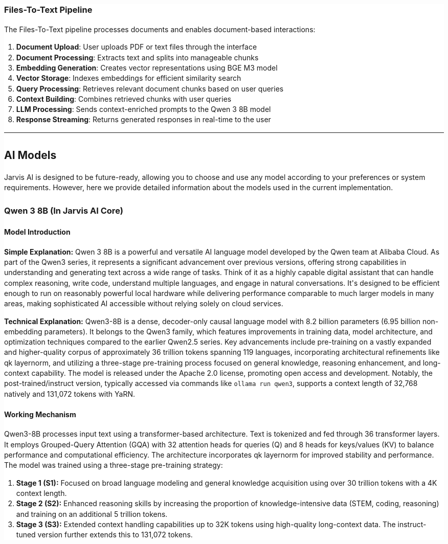 ### Files-To-Text Pipeline

The Files-To-Text pipeline processes documents and enables document-based interactions:

1. **Document Upload**: User uploads PDF or text files through the interface
2. **Document Processing**: Extracts text and splits into manageable chunks
3. **Embedding Generation**: Creates vector representations using BGE M3 model
4. **Vector Storage**: Indexes embeddings for efficient similarity search
5. **Query Processing**: Retrieves relevant document chunks based on user queries
6. **Context Building**: Combines retrieved chunks with user queries
7. **LLM Processing**: Sends context-enriched prompts to the Qwen 3 8B model 
8. **Response Streaming**: Returns generated responses in real-time to the user

---

## AI Models

Jarvis AI is designed to be future-ready, allowing you to choose and use any model according to your preferences or system requirements. However, here we provide detailed information about the models used in the current implementation.

### Qwen 3 8B (In Jarvis AI Core)

#### Model Introduction

**Simple Explanation:**
Qwen 3 8B is a powerful and versatile AI language model developed by the Qwen team at Alibaba Cloud. As part of the Qwen3 series, it represents a significant advancement over previous versions, offering strong capabilities in understanding and generating text across a wide range of tasks. Think of it as a highly capable digital assistant that can handle complex reasoning, write code, understand multiple languages, and engage in natural conversations. It's designed to be efficient enough to run on reasonably powerful local hardware while delivering performance comparable to much larger models in many areas, making sophisticated AI accessible without relying solely on cloud services.

**Technical Explanation:**
Qwen3-8B is a dense, decoder-only causal language model with 8.2 billion parameters (6.95 billion non-embedding parameters). It belongs to the Qwen3 family, which features improvements in training data, model architecture, and optimization techniques compared to the earlier Qwen2.5 series. Key advancements include pre-training on a vastly expanded and higher-quality corpus of approximately 36 trillion tokens spanning 119 languages, incorporating architectural refinements like qk layernorm, and utilizing a three-stage pre-training process focused on general knowledge, reasoning enhancement, and long-context capability. The model is released under the Apache 2.0 license, promoting open access and development. Notably, the post-trained/instruct version, typically accessed via commands like `ollama run qwen3`, supports a context length of 32,768 natively and 131,072 tokens with YaRN.

#### Working Mechanism

Qwen3-8B processes input text using a transformer-based architecture. Text is tokenized and fed through 36 transformer layers. It employs Grouped-Query Attention (GQA) with 32 attention heads for queries (Q) and 8 heads for keys/values (KV) to balance performance and computational efficiency. The architecture incorporates qk layernorm for improved stability and performance. The model was trained using a three-stage pre-training strategy:
1.  **Stage 1 (S1):** Focused on broad language modeling and general knowledge acquisition using over 30 trillion tokens with a 4K context length.
2.  **Stage 2 (S2):** Enhanced reasoning skills by increasing the proportion of knowledge-intensive data (STEM, coding, reasoning) and training on an additional 5 trillion tokens.
3.  **Stage 3 (S3):** Extended context handling capabilities up to 32K tokens using high-quality long-context data. The instruct-tuned version further extends this to 131,072 tokens.
